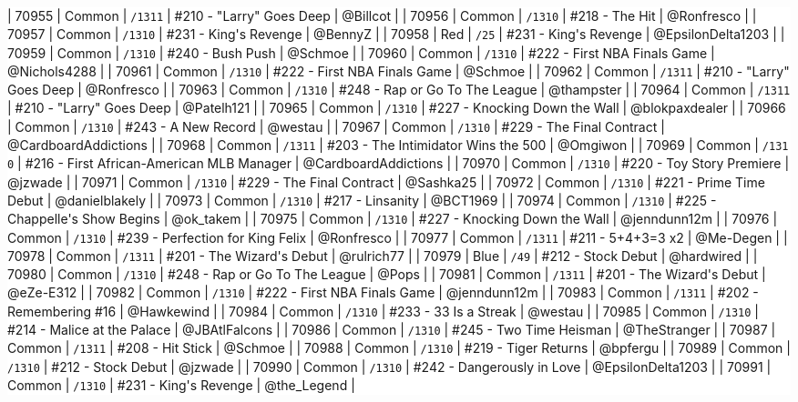 | 70955 | Common | `/1311` | #210 - &quot;Larry&quot; Goes Deep  | \@Billcot |
| 70956 | Common | `/1310` | #218 - The Hit | \@Ronfresco |
| 70957 | Common | `/1310` | #231 - King&#039;s Revenge | \@BennyZ |
| 70958 | Red | `/25` | #231 - King&#039;s Revenge | \@EpsilonDelta1203 |
| 70959 | Common | `/1310` | #240 - Bush Push | \@Schmoe |
| 70960 | Common | `/1310` | #222 - First NBA Finals Game | \@Nichols4288 |
| 70961 | Common | `/1310` | #222 - First NBA Finals Game | \@Schmoe |
| 70962 | Common | `/1311` | #210 - &quot;Larry&quot; Goes Deep  | \@Ronfresco |
| 70963 | Common | `/1310` | #248 - Rap or Go To The League | \@thampster |
| 70964 | Common | `/1311` | #210 - &quot;Larry&quot; Goes Deep  | \@Patelh121 |
| 70965 | Common | `/1310` | #227 - Knocking Down the Wall | \@blokpaxdealer |
| 70966 | Common | `/1310` | #243 - A New Record | \@westau |
| 70967 | Common | `/1310` | #229 - The Final Contract | \@CardboardAddictions |
| 70968 | Common | `/1311` | #203 - The Intimidator Wins the 500 | \@Omgiwon |
| 70969 | Common | `/1310` | #216 - First African-American MLB Manager | \@CardboardAddictions |
| 70970 | Common | `/1310` | #220 - Toy Story Premiere | \@jzwade |
| 70971 | Common | `/1310` | #229 - The Final Contract | \@Sashka25 |
| 70972 | Common | `/1310` | #221 - Prime Time Debut  | \@danielblakely |
| 70973 | Common | `/1310` | #217 - Linsanity | \@BCT1969 |
| 70974 | Common | `/1310` | #225 - Chappelle&#039;s Show Begins | \@ok_takem |
| 70975 | Common | `/1310` | #227 - Knocking Down the Wall | \@jenndunn12m |
| 70976 | Common | `/1310` | #239 - Perfection for King Felix | \@Ronfresco |
| 70977 | Common | `/1311` | #211 - 5+4+3=3 x2 | \@Me-Degen |
| 70978 | Common | `/1311` | #201 - The Wizard&#039;s Debut | \@rulrich77 |
| 70979 | Blue | `/49` | #212 - Stock Debut | \@hardwired |
| 70980 | Common | `/1310` | #248 - Rap or Go To The League | \@Pops |
| 70981 | Common | `/1311` | #201 - The Wizard&#039;s Debut | \@eZe-E312 |
| 70982 | Common | `/1310` | #222 - First NBA Finals Game | \@jenndunn12m |
| 70983 | Common | `/1311` | #202 - Remembering #16 | \@Hawkewind |
| 70984 | Common | `/1310` | #233 - 33 Is a Streak | \@westau |
| 70985 | Common | `/1310` | #214 - Malice at the Palace | \@JBAtlFalcons |
| 70986 | Common | `/1310` | #245 - Two Time Heisman | \@TheStranger |
| 70987 | Common | `/1311` | #208 - Hit Stick | \@Schmoe |
| 70988 | Common | `/1310` | #219 - Tiger Returns | \@bpfergu |
| 70989 | Common | `/1310` | #212 - Stock Debut | \@jzwade |
| 70990 | Common | `/1310` | #242 - Dangerously in Love | \@EpsilonDelta1203 |
| 70991 | Common | `/1310` | #231 - King&#039;s Revenge | \@the_Legend |